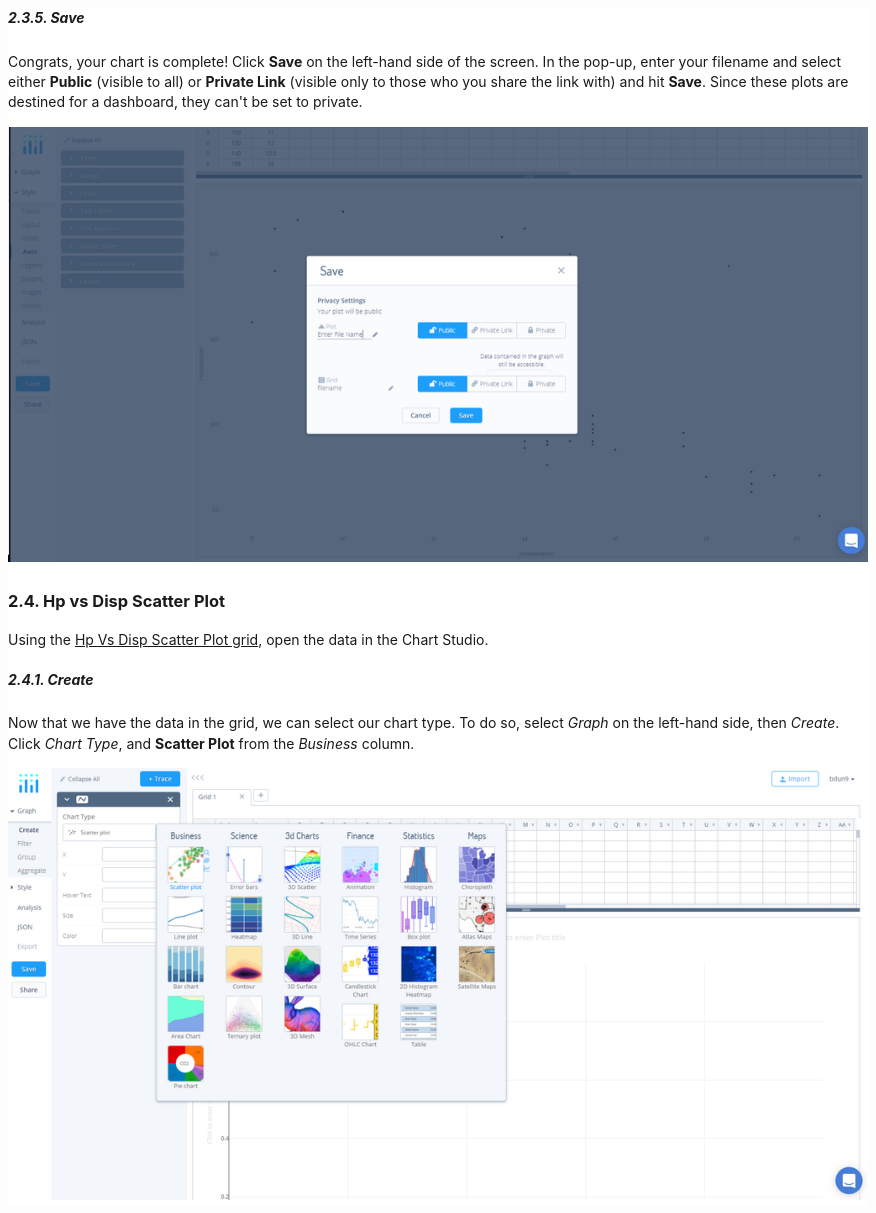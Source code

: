 ##### 2.3.5. Save
Congrats, your chart is complete! Click **Save** on the left-hand side of the screen. In the pop-up, enter your filename and select either **Public** (visible to all) or **Private Link** (visible only to those who you share the link with) and hit **Save**. Since these plots are destined for a dashboard, they can't be set to private.

![Save](../screencasts/mtcars/hp-vs-acc/save.png)

### 2.4. Hp vs Disp Scatter Plot
Using the [Hp Vs Disp Scatter Plot grid](https://plot.ly/~bdun9/2405/), open the data in the Chart Studio.

##### 2.4.1. Create
Now that we have the data in the grid, we can select our chart type. To do so, select *Graph* on the left-hand side, then *Create*. Click *Chart Type*, and **Scatter Plot** from the *Business* column.

![Chart Type](../screencasts/mtcars/hp-vs-disp/chart-type.png)
